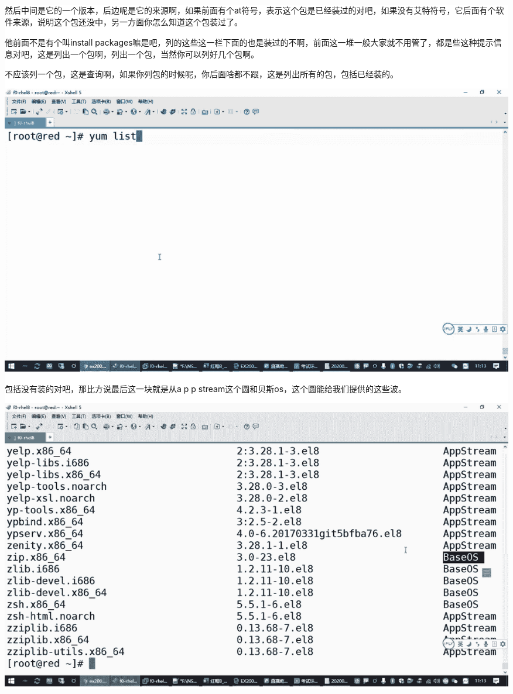然后中间是它的一个版本，后边呢是它的来源啊，如果前面有个at符号，表示这个包是已经装过的对吧，如果没有艾特符号，它后面有个软件来源，说明这个包还没中，另一方面你怎么知道这个包装过了。

他前面不是有个叫install packages嘛是吧，列的这些这一栏下面的也是装过的不啊，前面这一堆一般大家就不用管了，都是些这种提示信息对吧，这是列出一个包啊，列出一个包，当然你可以列好几个包啊。

不应该列一个包，这是查询啊，如果你列包的时候呢，你后面啥都不跟，这是列出所有的包，包括已经装的。

![](img/38f1f502595eddc5063a20b366926c82_36.png)

包括没有装的对吧，那比方说最后这一块就是从a p p stream这个圆和贝斯os，这个圆能给我们提供的这些波。



![](img/38f1f502595eddc5063a20b366926c82_38.png)
